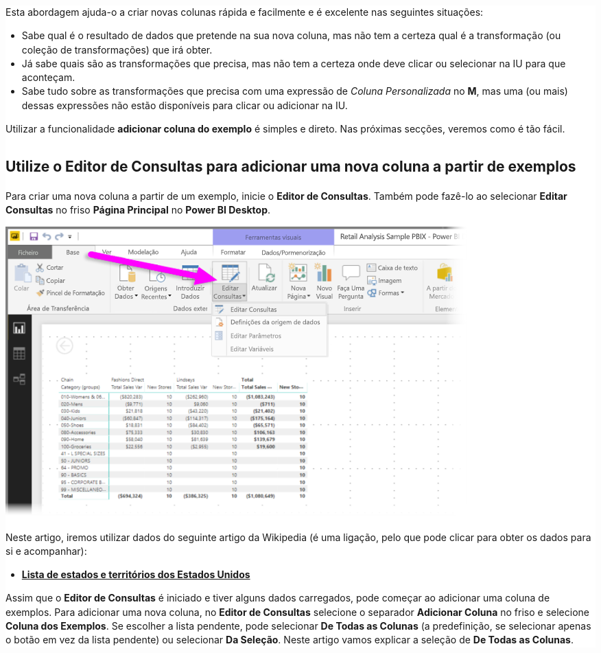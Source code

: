 Esta abordagem ajuda-o a criar novas colunas rápida e facilmente e é excelente nas seguintes situações:

* Sabe qual é o resultado de dados que pretende na sua nova coluna, mas não tem a certeza qual é a transformação (ou coleção de transformações) que irá obter.
* Já sabe quais são as transformações que precisa, mas não tem a certeza onde deve clicar ou selecionar na IU para que aconteçam.
* Sabe tudo sobre as transformações que precisa com uma expressão de *Coluna Personalizada* no **M**, mas uma (ou mais) dessas expressões não estão disponíveis para clicar ou adicionar na IU.

Utilizar a funcionalidade **adicionar coluna do exemplo** é simples e direto. Nas próximas secções, veremos como é tão fácil.

## <a name="use-query-editor-to-add-a-new-column-from-examples"></a>Utilize o Editor de Consultas para adicionar uma nova coluna a partir de exemplos
Para criar uma nova coluna a partir de um exemplo, inicie o **Editor de Consultas**. Também pode fazê-lo ao selecionar **Editar Consultas** no friso **Página Principal** no **Power BI Desktop**.

![](media/desktop-add-column-from-example/add-column-from-example_02.png)

Neste artigo, iremos utilizar dados do seguinte artigo da Wikipedia (é uma ligação, pelo que pode clicar para obter os dados para si e acompanhar):

* [**Lista de estados e territórios dos Estados Unidos**](https://wikipedia.org/wiki/List_of_states_and_territories_of_the_United_States)

Assim que o **Editor de Consultas** é iniciado e tiver alguns dados carregados, pode começar ao adicionar uma coluna de exemplos. Para adicionar uma nova coluna, no **Editor de Consultas** selecione o separador **Adicionar Coluna** no friso e selecione **Coluna dos Exemplos**. Se escolher a lista pendente, pode selecionar **De Todas as Colunas** (a predefinição, se selecionar apenas o botão em vez da lista pendente) ou selecionar **Da Seleção**. Neste artigo vamos explicar a seleção de **De Todas as Colunas**.

